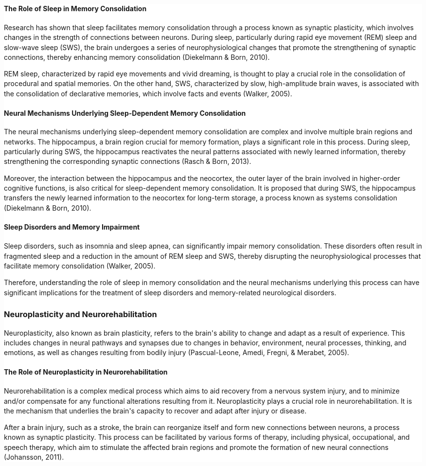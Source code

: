 #### The Role of Sleep in Memory Consolidation

Research has shown that sleep facilitates memory consolidation through a process known as synaptic plasticity, which involves changes in the strength of connections between neurons. During sleep, particularly during rapid eye movement (REM) sleep and slow-wave sleep (SWS), the brain undergoes a series of neurophysiological changes that promote the strengthening of synaptic connections, thereby enhancing memory consolidation (Diekelmann & Born, 2010).

REM sleep, characterized by rapid eye movements and vivid dreaming, is thought to play a crucial role in the consolidation of procedural and spatial memories. On the other hand, SWS, characterized by slow, high-amplitude brain waves, is associated with the consolidation of declarative memories, which involve facts and events (Walker, 2005).

#### Neural Mechanisms Underlying Sleep-Dependent Memory Consolidation

The neural mechanisms underlying sleep-dependent memory consolidation are complex and involve multiple brain regions and networks. The hippocampus, a brain region crucial for memory formation, plays a significant role in this process. During sleep, particularly during SWS, the hippocampus reactivates the neural patterns associated with newly learned information, thereby strengthening the corresponding synaptic connections (Rasch & Born, 2013).

Moreover, the interaction between the hippocampus and the neocortex, the outer layer of the brain involved in higher-order cognitive functions, is also critical for sleep-dependent memory consolidation. It is proposed that during SWS, the hippocampus transfers the newly learned information to the neocortex for long-term storage, a process known as systems consolidation (Diekelmann & Born, 2010).

#### Sleep Disorders and Memory Impairment

Sleep disorders, such as insomnia and sleep apnea, can significantly impair memory consolidation. These disorders often result in fragmented sleep and a reduction in the amount of REM sleep and SWS, thereby disrupting the neurophysiological processes that facilitate memory consolidation (Walker, 2005).

Therefore, understanding the role of sleep in memory consolidation and the neural mechanisms underlying this process can have significant implications for the treatment of sleep disorders and memory-related neurological disorders.

### Neuroplasticity and Neurorehabilitation

Neuroplasticity, also known as brain plasticity, refers to the brain's ability to change and adapt as a result of experience. This includes changes in neural pathways and synapses due to changes in behavior, environment, neural processes, thinking, and emotions, as well as changes resulting from bodily injury (Pascual-Leone, Amedi, Fregni, & Merabet, 2005). 

#### The Role of Neuroplasticity in Neurorehabilitation

Neurorehabilitation is a complex medical process which aims to aid recovery from a nervous system injury, and to minimize and/or compensate for any functional alterations resulting from it. Neuroplasticity plays a crucial role in neurorehabilitation. It is the mechanism that underlies the brain's capacity to recover and adapt after injury or disease. 

After a brain injury, such as a stroke, the brain can reorganize itself and form new connections between neurons, a process known as synaptic plasticity. This process can be facilitated by various forms of therapy, including physical, occupational, and speech therapy, which aim to stimulate the affected brain regions and promote the formation of new neural connections (Johansson, 2011).
